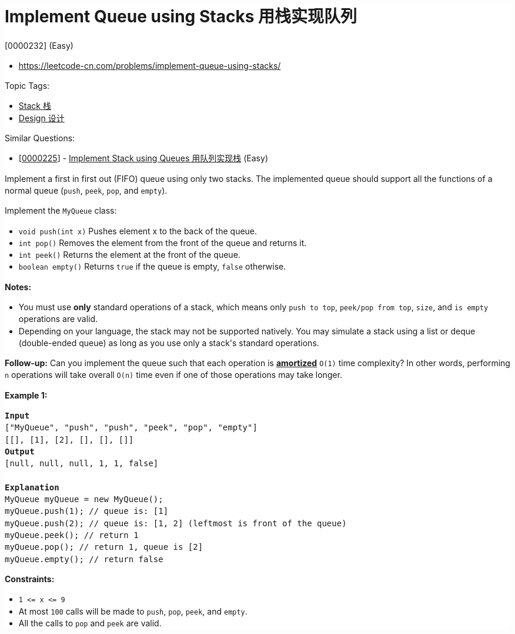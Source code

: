 # Implement Queue using Stacks 用栈实现队列

[0000232] (Easy)

- https://leetcode-cn.com/problems/implement-queue-using-stacks/

Topic Tags:

- [Stack 栈](https://leetcode-cn.com/tag/stack/)
- [Design 设计](https://leetcode-cn.com/tag/design/)

Similar Questions:

- [[0000225](https://leetcode-cn.com/problems/implement-stack-using-queues/)] - [Implement Stack using Queues 用队列实现栈](./0000225.implement-stack-using-queues.md) (Easy)

Implement a first in first out (FIFO) queue using only two stacks. The implemented queue should support all the functions of a normal queue (`push`, `peek`, `pop`, and `empty`).

Implement the `MyQueue` class:

- `void push(int x)` Pushes element x to the back of the queue.
- `int pop()` Removes the element from the front of the queue and returns it.
- `int peek()` Returns the element at the front of the queue.
- `boolean empty()` Returns `true` if the queue is empty, `false` otherwise.

**Notes:**

- You must use **only** standard operations of a stack, which means only `push to top`, `peek/pop from top`, `size`, and `is empty` operations are valid.
- Depending on your language, the stack may not be supported natively. You may simulate a stack using a list or deque (double-ended queue) as long as you use only a stack's standard operations.

**Follow-up:** Can you implement the queue such that each operation is **[amortized](https://en.wikipedia.org/wiki/Amortized_analysis)** `O(1)` time complexity? In other words, performing `n` operations will take overall `O(n)` time even if one of those operations may take longer.

**Example 1:**

<pre><strong>Input</strong>
["MyQueue", "push", "push", "peek", "pop", "empty"]
[[], [1], [2], [], [], []]
<strong>Output</strong>
[null, null, null, 1, 1, false]

<strong>Explanation</strong>
MyQueue myQueue = new MyQueue();
myQueue.push(1); // queue is: [1]
myQueue.push(2); // queue is: [1, 2] (leftmost is front of the queue)
myQueue.peek(); // return 1
myQueue.pop(); // return 1, queue is [2]
myQueue.empty(); // return false
</pre>

**Constraints:**

- `1 <= x <= 9`
- At most `100` calls will be made to `push`, `pop`, `peek`, and `empty`.
- All the calls to `pop` and `peek` are valid.
